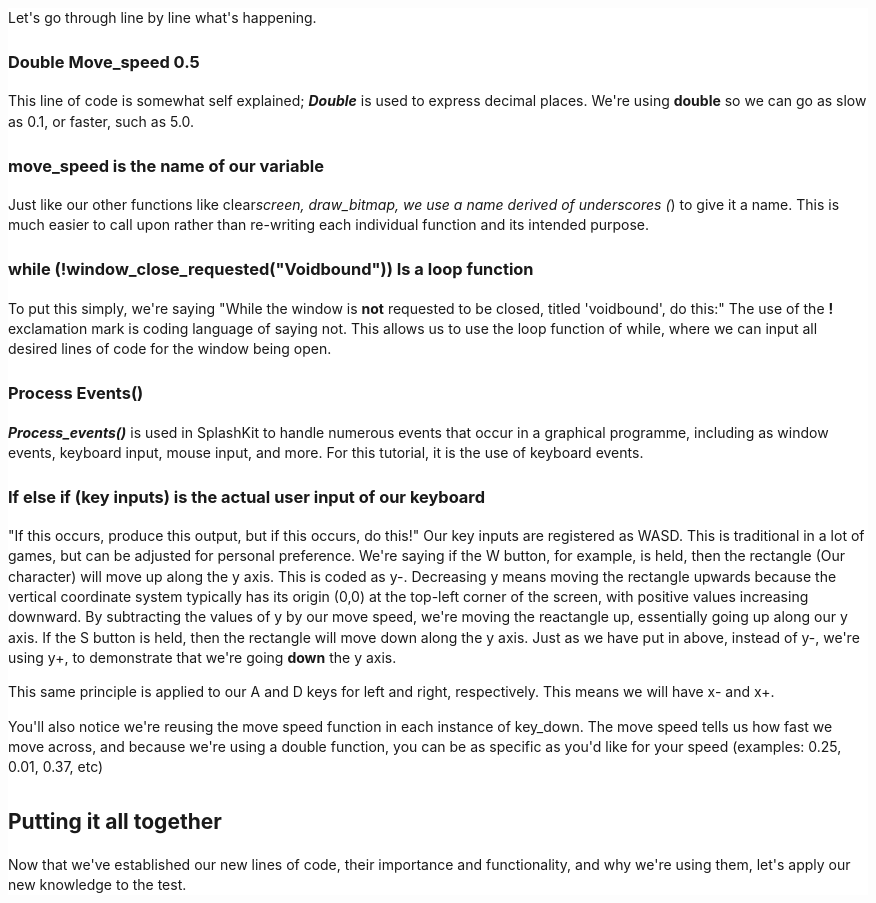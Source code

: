 Let's go through line by line what's happening.

### **Double Move_speed 0.5**

This line of code is somewhat self explained; **_Double_** is used to express decimal places. We're
using **double** so we can go as slow as 0.1, or faster, such as 5.0.

### **move_speed** is the name of our variable

Just like our other functions like clear*screen, draw_bitmap, we use a name derived of underscores
(*) to give it a name. This is much easier to call upon rather than re-writing each individual
function and its intended purpose.

### **while (!window_close_requested("Voidbound"))** Is a loop function

To put this simply, we're saying "While the window is **not** requested to be closed, titled
'voidbound', do this:" The use of the **!** exclamation mark is coding language of saying not. This
allows us to use the loop function of while, where we can input all desired lines of code for the
window being open.

### **Process Events()**

**_Process_events()_** is used in SplashKit to handle numerous events that occur in a graphical
programme, including as window events, keyboard input, mouse input, and more. For this tutorial, it
is the use of keyboard events.

### **If else if (key inputs)** is the actual user input of our keyboard

"If this occurs, produce this output, but if this occurs, do this!" Our key inputs are registered as
WASD. This is traditional in a lot of games, but can be adjusted for personal preference. We're
saying if the W button, for example, is held, then the rectangle (Our character) will move up along
the y axis. This is coded as y-. Decreasing y means moving the rectangle upwards because the
vertical coordinate system typically has its origin (0,0) at the top-left corner of the screen, with
positive values increasing downward. By subtracting the values of y by our move speed, we're moving
the reactangle up, essentially going up along our y axis. If the S button is held, then the
rectangle will move down along the y axis. Just as we have put in above, instead of y-, we're using
y+, to demonstrate that we're going **down** the y axis.

This same principle is applied to our A and D keys for left and right, respectively. This means we
will have x- and x+.

You'll also notice we're reusing the move speed function in each instance of key_down. The move
speed tells us how fast we move across, and because we're using a double function, you can be as
specific as you'd like for your speed (examples: 0.25, 0.01, 0.37, etc)

## Putting it all together

Now that we've established our new lines of code, their importance and functionality, and why we're
using them, let's apply our new knowledge to the test.
